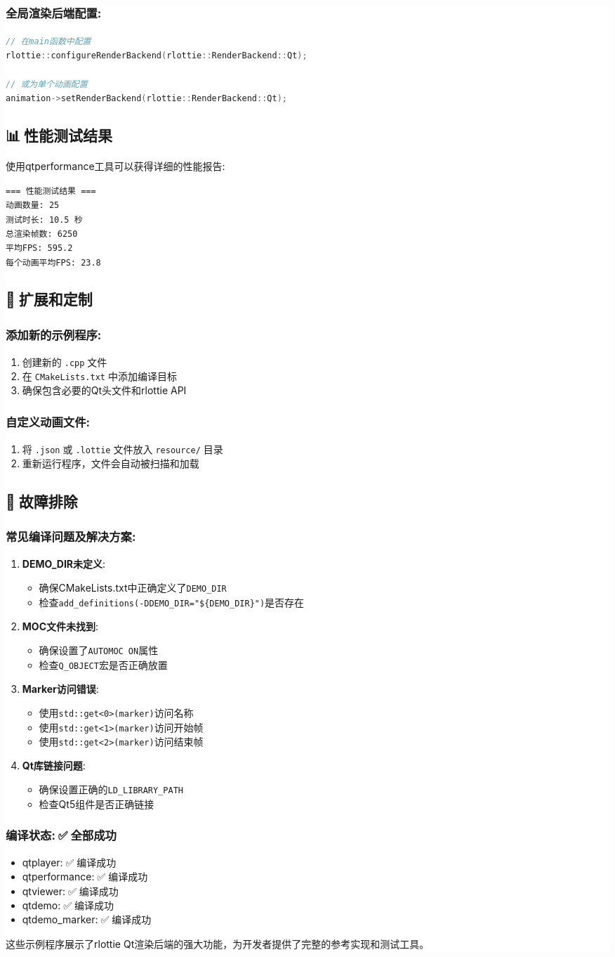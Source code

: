 ### 全局渲染后端配置:
```cpp
// 在main函数中配置
rlottie::configureRenderBackend(rlottie::RenderBackend::Qt);

// 或为单个动画配置
animation->setRenderBackend(rlottie::RenderBackend::Qt);
```

## 📊 **性能测试结果**

使用qtperformance工具可以获得详细的性能报告:

```
=== 性能测试结果 ===
动画数量: 25
测试时长: 10.5 秒
总渲染帧数: 6250
平均FPS: 595.2
每个动画平均FPS: 23.8
```

## 🚀 **扩展和定制**

### 添加新的示例程序:
1. 创建新的 `.cpp` 文件
2. 在 `CMakeLists.txt` 中添加编译目标
3. 确保包含必要的Qt头文件和rlottie API

### 自定义动画文件:
1. 将 `.json` 或 `.lottie` 文件放入 `resource/` 目录
2. 重新运行程序，文件会自动被扫描和加载

## 🔧 **故障排除**

### 常见编译问题及解决方案:

1. **DEMO_DIR未定义**:
   - 确保CMakeLists.txt中正确定义了`DEMO_DIR`
   - 检查`add_definitions(-DDEMO_DIR="${DEMO_DIR}")`是否存在

2. **MOC文件未找到**:
   - 确保设置了`AUTOMOC ON`属性
   - 检查`Q_OBJECT`宏是否正确放置

3. **Marker访问错误**:
   - 使用`std::get<0>(marker)`访问名称
   - 使用`std::get<1>(marker)`访问开始帧
   - 使用`std::get<2>(marker)`访问结束帧

4. **Qt库链接问题**:
   - 确保设置正确的`LD_LIBRARY_PATH`
   - 检查Qt5组件是否正确链接

### 编译状态: ✅ 全部成功
- qtplayer: ✅ 编译成功
- qtperformance: ✅ 编译成功  
- qtviewer: ✅ 编译成功
- qtdemo: ✅ 编译成功
- qtdemo_marker: ✅ 编译成功

这些示例程序展示了rlottie Qt渲染后端的强大功能，为开发者提供了完整的参考实现和测试工具。 